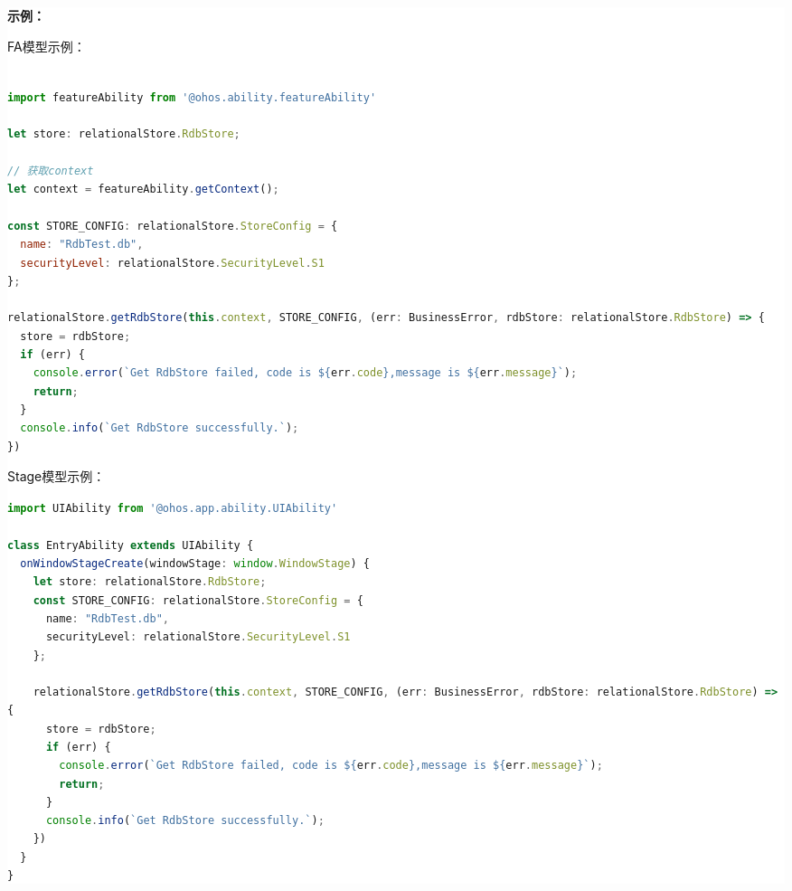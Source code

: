 **示例：**

FA模型示例：

```js

import featureAbility from '@ohos.ability.featureAbility'

let store: relationalStore.RdbStore;

// 获取context
let context = featureAbility.getContext();

const STORE_CONFIG: relationalStore.StoreConfig = {
  name: "RdbTest.db",
  securityLevel: relationalStore.SecurityLevel.S1
};

relationalStore.getRdbStore(this.context, STORE_CONFIG, (err: BusinessError, rdbStore: relationalStore.RdbStore) => {
  store = rdbStore;
  if (err) {
    console.error(`Get RdbStore failed, code is ${err.code},message is ${err.message}`);
    return;
  }
  console.info(`Get RdbStore successfully.`);
})
```

Stage模型示例：

```ts
import UIAbility from '@ohos.app.ability.UIAbility'

class EntryAbility extends UIAbility {
  onWindowStageCreate(windowStage: window.WindowStage) {
    let store: relationalStore.RdbStore;
    const STORE_CONFIG: relationalStore.StoreConfig = {
      name: "RdbTest.db",
      securityLevel: relationalStore.SecurityLevel.S1
    };
        
    relationalStore.getRdbStore(this.context, STORE_CONFIG, (err: BusinessError, rdbStore: relationalStore.RdbStore) => {
      store = rdbStore;
      if (err) {
        console.error(`Get RdbStore failed, code is ${err.code},message is ${err.message}`);
        return;
      }
      console.info(`Get RdbStore successfully.`);
    })
  }
}
```
